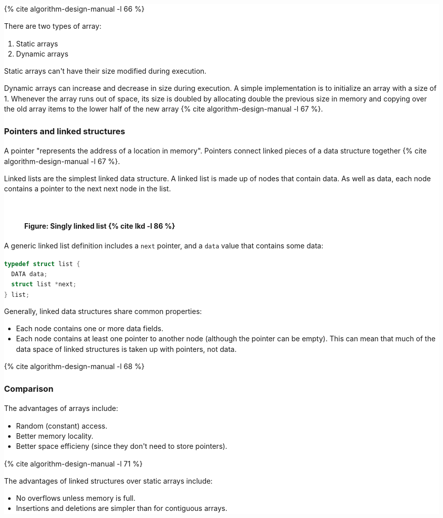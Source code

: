 {% cite algorithm-design-manual -l 66 %}

There are two types of array:

1. Static arrays
2. Dynamic arrays

Static arrays can't have their size modified during execution.

Dynamic arrays can increase and decrease in size during execution. A simple implementation is to initialize an array with a size of 1. Whenever the array runs out of space, its size is doubled by allocating double the previous size in memory and copying over the old array items to the lower half of the new array {% cite algorithm-design-manual -l 67 %}.

### Pointers and linked structures

A pointer "represents the address of a location in memory". Pointers connect linked pieces of a data structure together {% cite algorithm-design-manual -l 67 %}.

Linked lists are the simplest linked data structure. A linked list is made up of nodes that contain data. As well as data, each node contains a pointer to the next next node in the list.

<figure>
  <img src="{{site.baseurl}}/assets/img/data-structures-and-algorithms/data-structures/singly-linked-list.svg" alt="">
  <figcaption><h4>Figure: Singly linked list {% cite lkd -l 86 %}</h4></figcaption>
</figure>

A generic linked list definition includes a `next` pointer, and a `data` value that contains some data:

```c
typedef struct list {
  DATA data;
  struct list *next;
} list;
```

Generally, linked data structures share common properties:

- Each node contains one or more data fields.
- Each node contains at least one pointer to another node (although the pointer can be empty). This can mean that much of the data space of linked structures is taken up with pointers, not data.

{% cite algorithm-design-manual -l 68 %}

### Comparison

The advantages of arrays include:

- Random (constant) access.
- Better memory locality.
- Better space efficieny (since they don't need to store pointers).

{% cite algorithm-design-manual -l 71 %}

The advantages of linked structures over static arrays include:

- No overflows unless memory is full.
- Insertions and deletions are simpler than for contiguous arrays.
